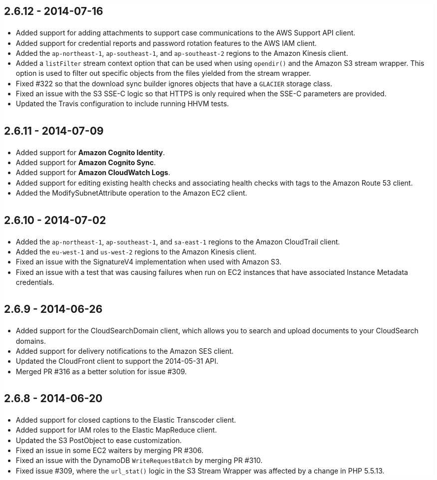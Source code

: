## 2.6.12 - 2014-07-16

* Added support for adding attachments to support case communications to the
  AWS Support API client.
* Added support for credential reports and password rotation features to the
  AWS IAM client.
* Added the `ap-northeast-1`, `ap-southeast-1`, and `ap-southeast-2` regions to
  the Amazon Kinesis client.
* Added a `listFilter` stream context option that can be used when using
  `opendir()` and the Amazon S3 stream wrapper. This option is used to filter
  out specific objects from the files yielded from the stream wrapper.
* Fixed #322 so that the download sync builder ignores objects that have a
  `GLACIER` storage class.
* Fixed an issue with the S3 SSE-C logic so that HTTPS is only required when
  the SSE-C parameters are provided.
* Updated the Travis configuration to include running HHVM tests.

## 2.6.11 - 2014-07-09

* Added support for **Amazon Cognito Identity**.
* Added support for **Amazon Cognito Sync**.
* Added support for **Amazon CloudWatch Logs**.
* Added support for editing existing health checks and associating health checks
  with tags to the Amazon Route 53 client.
* Added the ModifySubnetAttribute operation to the Amazon EC2 client.

## 2.6.10 - 2014-07-02

* Added the `ap-northeast-1`, `ap-southeast-1`, and `sa-east-1` regions to the
  Amazon CloudTrail client.
* Added the `eu-west-1` and `us-west-2` regions to the Amazon Kinesis client.
* Fixed an issue with the SignatureV4 implementation when used with Amazon S3.
* Fixed an issue with a test that was causing failures when run on EC2 instances
  that have associated Instance Metadata credentials.

## 2.6.9 - 2014-06-26

* Added support for the CloudSearchDomain client, which allows you to search and
  upload documents to your CloudSearch domains.
* Added support for delivery notifications to the Amazon SES client.
* Updated the CloudFront client to support the 2014-05-31 API.
* Merged PR #316 as a better solution for issue #309.

## 2.6.8 - 2014-06-20

* Added support for closed captions to the Elastic Transcoder client.
* Added support for IAM roles to the Elastic MapReduce client.
* Updated the S3 PostObject to ease customization.
* Fixed an issue in some EC2 waiters by merging PR #306.
* Fixed an issue with the DynamoDB `WriteRequestBatch` by merging PR #310.
* Fixed issue #309, where the `url_stat()` logic in the S3 Stream Wrapper was
  affected by a change in PHP 5.5.13.
